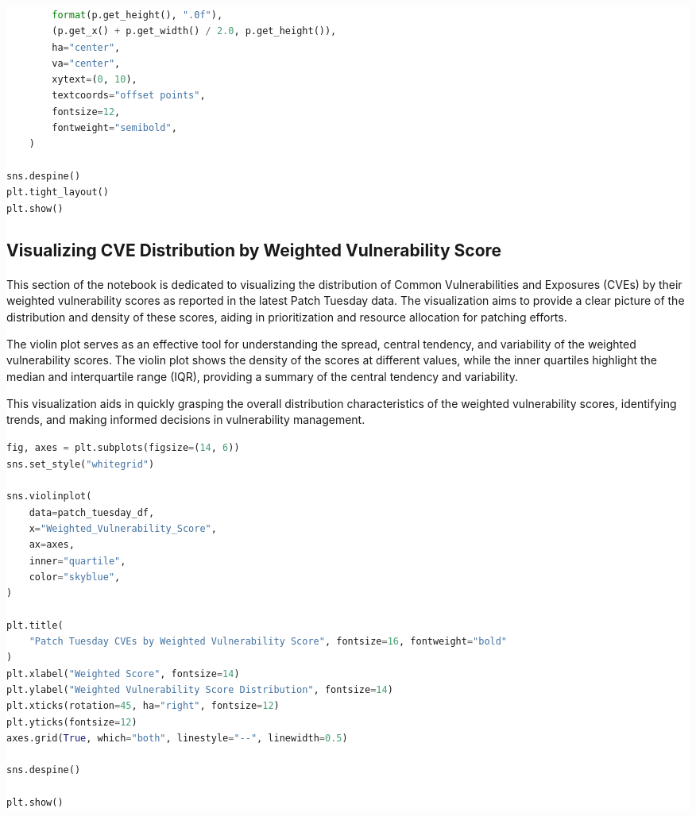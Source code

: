 ```python
        format(p.get_height(), ".0f"),
        (p.get_x() + p.get_width() / 2.0, p.get_height()),
        ha="center",
        va="center",
        xytext=(0, 10),
        textcoords="offset points",
        fontsize=12,
        fontweight="semibold",
    )

sns.despine()
plt.tight_layout()
plt.show()
```

## Visualizing CVE Distribution by Weighted Vulnerability Score

This section of the notebook is dedicated to visualizing the distribution of Common Vulnerabilities and Exposures (CVEs) by their weighted vulnerability scores as reported in the latest Patch Tuesday data. The visualization aims to provide a clear picture of the distribution and density of these scores, aiding in prioritization and resource allocation for patching efforts.

The violin plot serves as an effective tool for understanding the spread, central tendency, and variability of the weighted vulnerability scores. The violin plot shows the density of the scores at different values, while the inner quartiles highlight the median and interquartile range (IQR), providing a summary of the central tendency and variability.

This visualization aids in quickly grasping the overall distribution characteristics of the weighted vulnerability scores, identifying trends, and making informed decisions in vulnerability management.

```python
fig, axes = plt.subplots(figsize=(14, 6))
sns.set_style("whitegrid")

sns.violinplot(
    data=patch_tuesday_df,
    x="Weighted_Vulnerability_Score",
    ax=axes,
    inner="quartile",
    color="skyblue",
)

plt.title(
    "Patch Tuesday CVEs by Weighted Vulnerability Score", fontsize=16, fontweight="bold"
)
plt.xlabel("Weighted Score", fontsize=14)
plt.ylabel("Weighted Vulnerability Score Distribution", fontsize=14)
plt.xticks(rotation=45, ha="right", fontsize=12)
plt.yticks(fontsize=12)
axes.grid(True, which="both", linestyle="--", linewidth=0.5)

sns.despine()

plt.show()
```
